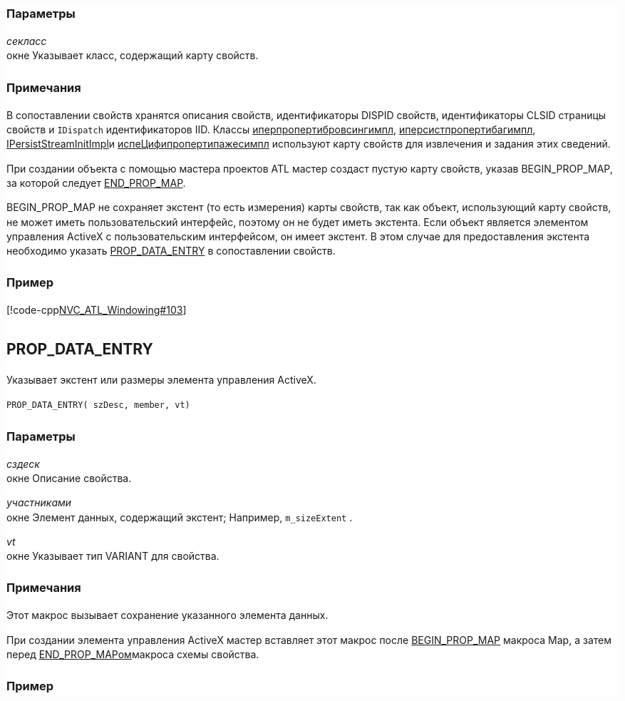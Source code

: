### <a name="parameters"></a>Параметры

*секласс*<br/>
окне Указывает класс, содержащий карту свойств.

### <a name="remarks"></a>Примечания

В сопоставлении свойств хранятся описания свойств, идентификаторы DISPID свойств, идентификаторы CLSID страницы свойств и `IDispatch` идентификаторов IID. Классы [иперпропертибровсингимпл](../../atl/reference/iperpropertybrowsingimpl-class.md), [иперсистпропертибагимпл](../../atl/reference/ipersistpropertybagimpl-class.md), [IPersistStreamInitImpl](../../atl/reference/ipersiststreaminitimpl-class.md)и [испеЦифипропертипажесимпл](../../atl/reference/ispecifypropertypagesimpl-class.md) используют карту свойств для извлечения и задания этих сведений.

При создании объекта с помощью мастера проектов ATL мастер создаст пустую карту свойств, указав BEGIN_PROP_MAP, за которой следует [END_PROP_MAP](#end_prop_map).

BEGIN_PROP_MAP не сохраняет экстент (то есть измерения) карты свойств, так как объект, использующий карту свойств, не может иметь пользовательский интерфейс, поэтому он не будет иметь экстента. Если объект является элементом управления ActiveX с пользовательским интерфейсом, он имеет экстент. В этом случае для предоставления экстента необходимо указать [PROP_DATA_ENTRY](#prop_data_entry) в сопоставлении свойств.

### <a name="example"></a>Пример

[!code-cpp[NVC_ATL_Windowing#103](../../atl/codesnippet/cpp/property-map-macros_1.h)]

## <a name="prop_data_entry"></a><a name="prop_data_entry"></a> PROP_DATA_ENTRY

Указывает экстент или размеры элемента управления ActiveX.

```
PROP_DATA_ENTRY( szDesc, member, vt)
```

### <a name="parameters"></a>Параметры

*сздеск*<br/>
окне Описание свойства.

*участниками*<br/>
окне Элемент данных, содержащий экстент; Например, `m_sizeExtent` .

*vt*<br/>
окне Указывает тип VARIANT для свойства.

### <a name="remarks"></a>Примечания

Этот макрос вызывает сохранение указанного элемента данных.

При создании элемента управления ActiveX мастер вставляет этот макрос после [BEGIN_PROP_MAP](#begin_prop_map) макроса Map, а затем перед [END_PROP_MAPом](#end_prop_map)макроса схемы свойства.

### <a name="example"></a>Пример
